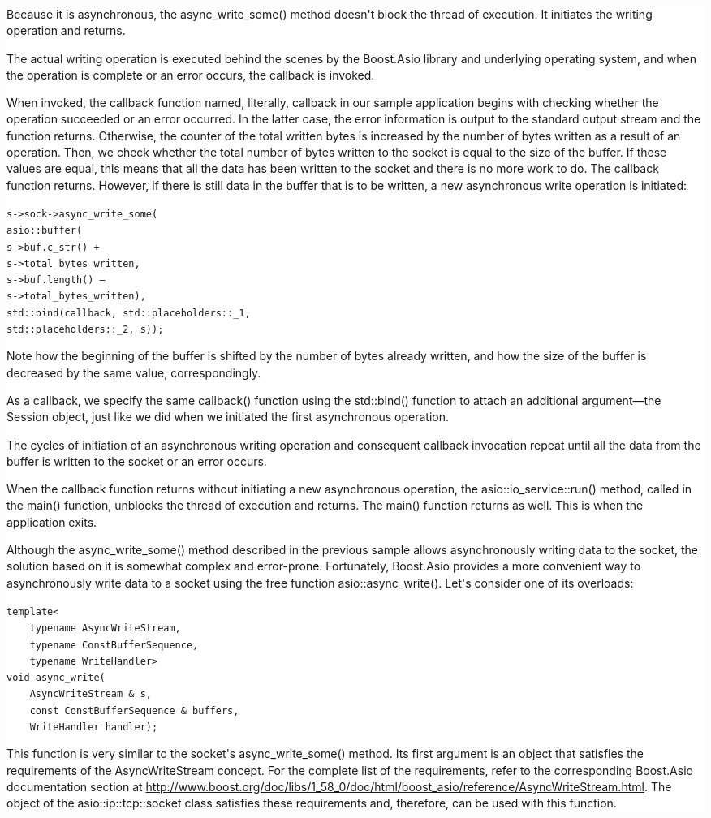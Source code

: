 Because it is asynchronous, the async_write_some() method doesn't block the thread of execution. It initiates the writing operation and returns.

The actual writing operation is executed behind the scenes by the Boost.Asio library and underlying operating system, and when the operation is complete or an error occurs, the callback is invoked.

When invoked, the callback function named, literally, callback in our sample application begins with checking whether the operation succeeded or an error occurred. In the latter case, the error information is output to the standard output stream and the function returns. Otherwise, the counter of the total written bytes is increased by the number of bytes written as a result of an operation. Then, we check whether the total number of bytes written to the socket is equal to the size of the buffer. If these values are equal, this means that all the data has been written to the socket and there is no more work to do. The callback function returns. However, if there is still data in the buffer that is to be written, a new asynchronous write operation is initiated:
```
s->sock->async_write_some(
asio::buffer(
s->buf.c_str() + 
s->total_bytes_written, 
s->buf.length() – 
s->total_bytes_written),
std::bind(callback, std::placeholders::_1,
std::placeholders::_2, s));
```

Note how the beginning of the buffer is shifted by the number of bytes already written, and how the size of the buffer is decreased by the same value, correspondingly.

As a callback, we specify the same callback() function using the std::bind() function to attach an additional argument—the Session object, just like we did when we initiated the first asynchronous operation.

The cycles of initiation of an asynchronous writing operation and consequent callback invocation repeat until all the data from the buffer is written to the socket or an error occurs.

When the callback function returns without initiating a new asynchronous operation, the asio::io_service::run() method, called in the main() function, unblocks the thread of execution and returns. The main() function returns as well. This is when the application exits.

Although the async_write_some() method described in the previous sample allows asynchronously writing data to the socket, the solution based on it is somewhat complex and error-prone. Fortunately, Boost.Asio provides a more convenient way to asynchronously write data to a socket using the free function asio::async_write(). Let's consider one of its overloads:
```
template<
    typename AsyncWriteStream,
    typename ConstBufferSequence,
    typename WriteHandler>
void async_write(
    AsyncWriteStream & s,
    const ConstBufferSequence & buffers,
    WriteHandler handler);
```

This function is very similar to the socket's async_write_some() method. Its first argument is an object that satisfies the requirements of the AsyncWriteStream concept. For the complete list of the requirements, refer to the corresponding Boost.Asio documentation section at http://www.boost.org/doc/libs/1_58_0/doc/html/boost_asio/reference/AsyncWriteStream.html. The object of the asio::ip::tcp::socket class satisfies these requirements and, therefore, can be used with this function.

